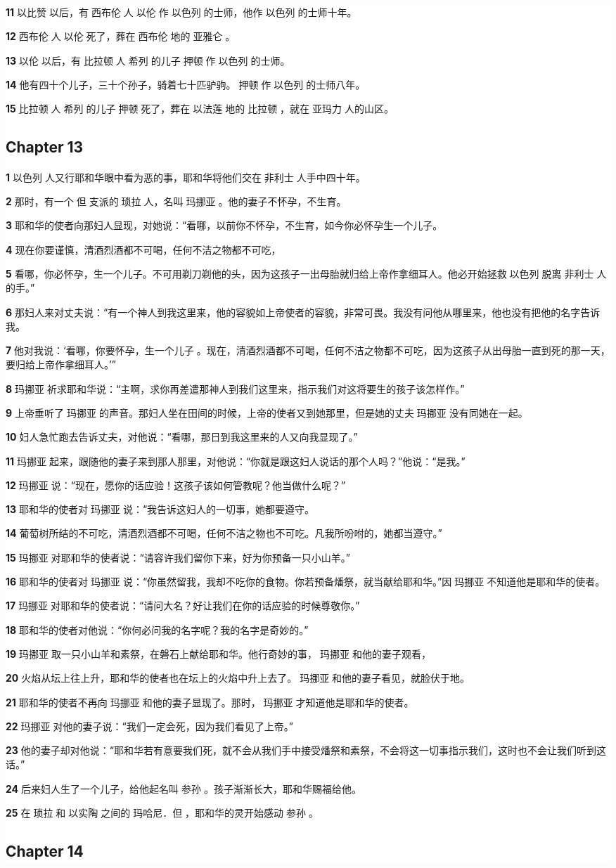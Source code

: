 **11** 以比赞 以后，有 西布伦 人 以伦 作 以色列 的士师，他作 以色列 的士师十年。

**12** 西布伦 人 以伦 死了，葬在 西布伦 地的 亚雅仑 。

**13** 以伦 以后，有 比拉顿 人 希列 的儿子 押顿 作 以色列 的士师。

**14** 他有四十个儿子，三十个孙子，骑着七十匹驴驹。 押顿 作 以色列 的士师八年。

**15** 比拉顿 人 希列 的儿子 押顿 死了，葬在 以法莲 地的 比拉顿 ，就在 亚玛力 人的山区。

## Chapter 13

**1** 以色列 人又行耶和华眼中看为恶的事，耶和华将他们交在 非利士 人手中四十年。

**2** 那时，有一个 但 支派的 琐拉 人，名叫 玛挪亚 。他的妻子不怀孕，不生育。

**3** 耶和华的使者向那妇人显现，对她说：“看哪，以前你不怀孕，不生育，如今你必怀孕生一个儿子。

**4** 现在你要谨慎，清酒烈酒都不可喝，任何不洁之物都不可吃，

**5** 看哪，你必怀孕，生一个儿子。不可用剃刀剃他的头，因为这孩子一出母胎就归给上帝作拿细耳人。他必开始拯救 以色列 脱离 非利士 人的手。”

**6** 那妇人来对丈夫说：“有一个神人到我这里来，他的容貌如上帝使者的容貌，非常可畏。我没有问他从哪里来，他也没有把他的名字告诉我。

**7** 他对我说：‘看哪，你要怀孕，生一个儿子 。现在，清酒烈酒都不可喝，任何不洁之物都不可吃，因为这孩子从出母胎一直到死的那一天，要归给上帝作拿细耳人。’”

**8** 玛挪亚 祈求耶和华说：“主啊，求你再差遣那神人到我们这里来，指示我们对这将要生的孩子该怎样作。”

**9** 上帝垂听了 玛挪亚 的声音。那妇人坐在田间的时候，上帝的使者又到她那里，但是她的丈夫 玛挪亚 没有同她在一起。

**10** 妇人急忙跑去告诉丈夫，对他说：“看哪，那日到我这里来的人又向我显现了。”

**11** 玛挪亚 起来，跟随他的妻子来到那人那里，对他说：“你就是跟这妇人说话的那个人吗？”他说：“是我。”

**12** 玛挪亚 说：“现在，愿你的话应验！这孩子该如何管教呢？他当做什么呢？”

**13** 耶和华的使者对 玛挪亚 说：“我告诉这妇人的一切事，她都要遵守。

**14** 葡萄树所结的不可吃，清酒烈酒都不可喝，任何不洁之物也不可吃。凡我所吩咐的，她都当遵守。”

**15** 玛挪亚 对耶和华的使者说：“请容许我们留你下来，好为你预备一只小山羊。”

**16** 耶和华的使者对 玛挪亚 说：“你虽然留我，我却不吃你的食物。你若预备燔祭，就当献给耶和华。”因 玛挪亚 不知道他是耶和华的使者。

**17** 玛挪亚 对耶和华的使者说：“请问大名？好让我们在你的话应验的时候尊敬你。”

**18** 耶和华的使者对他说：“你何必问我的名字呢？我的名字是奇妙的。”

**19** 玛挪亚 取一只小山羊和素祭，在磐石上献给耶和华。他行奇妙的事， 玛挪亚 和他的妻子观看，

**20** 火焰从坛上往上升，耶和华的使者也在坛上的火焰中升上去了。 玛挪亚 和他的妻子看见，就脸伏于地。

**21** 耶和华的使者不再向 玛挪亚 和他的妻子显现了。那时， 玛挪亚 才知道他是耶和华的使者。

**22** 玛挪亚 对他的妻子说：“我们一定会死，因为我们看见了上帝。”

**23** 他的妻子却对他说：“耶和华若有意要我们死，就不会从我们手中接受燔祭和素祭，不会将这一切事指示我们，这时也不会让我们听到这话。”

**24** 后来妇人生了一个儿子，给他起名叫 参孙 。孩子渐渐长大，耶和华赐福给他。

**25** 在 琐拉 和 以实陶 之间的 玛哈尼．但 ，耶和华的灵开始感动 参孙 。

## Chapter 14
